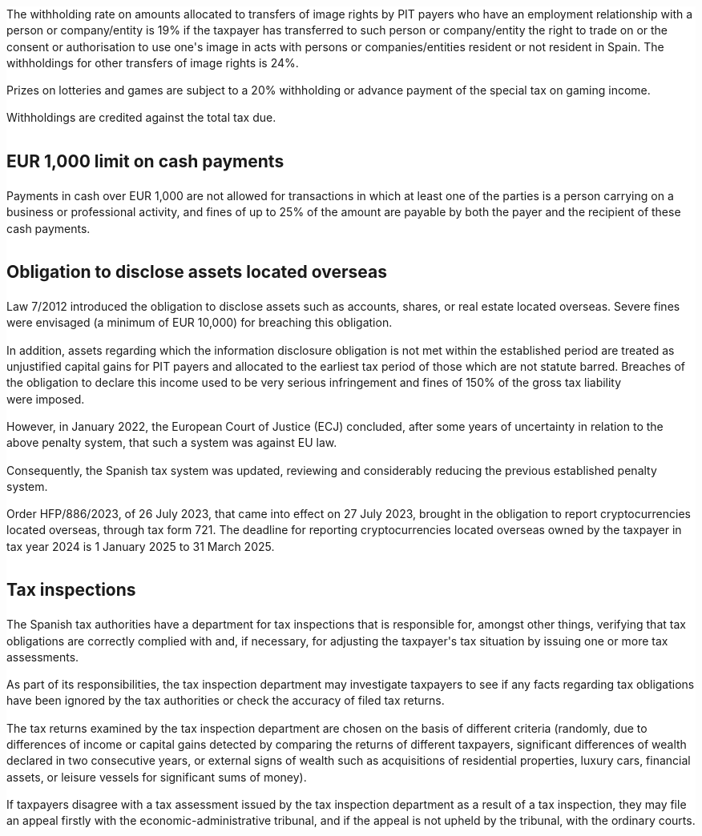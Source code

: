 The withholding rate on amounts allocated to transfers of image rights by PIT payers who have an employment relationship with a person or company/entity is 19% if the taxpayer has transferred to such person or company/entity the right to trade on or the consent or authorisation to use one's image in acts with persons or companies/entities resident or not resident in Spain. The withholdings for other transfers of image rights is 24%.

Prizes on lotteries and games are subject to a 20% withholding or advance payment of the special tax on gaming income.

Withholdings are credited against the total tax due.

## EUR 1,000 limit on cash payments

Payments in cash over EUR 1,000 are not allowed for transactions in which at least one of the parties is a person carrying on a business or professional activity, and fines of up to 25% of the amount are payable by both the payer and the recipient of these cash payments.

## Obligation to disclose assets located overseas

Law 7/2012 introduced the obligation to disclose assets such as accounts, shares, or real estate located overseas. Severe fines were envisaged (a minimum of EUR 10,000) for breaching this obligation.

In addition, assets regarding which the information disclosure obligation is not met within the established period are treated as unjustified capital gains for PIT payers and allocated to the earliest tax period of those which are not statute barred. Breaches of the obligation to declare this income used to be very serious infringement and fines of 150% of the gross tax liability were imposed.

However, in January 2022, the European Court of Justice (ECJ) concluded, after some years of uncertainty in relation to the above penalty system, that such a system was against EU law.

Consequently, the Spanish tax system was updated, reviewing and considerably reducing the previous established penalty system.

Order HFP/886/2023, of 26 July 2023, that came into effect on 27 July 2023, brought in the obligation to report cryptocurrencies located overseas, through tax form 721. The deadline for reporting cryptocurrencies located overseas owned by the taxpayer in tax year 2024 is 1 January 2025 to 31 March 2025.

## Tax inspections

The Spanish tax authorities have a department for tax inspections that is responsible for, amongst other things, verifying that tax obligations are correctly complied with and, if necessary, for adjusting the taxpayer's tax situation by issuing one or more tax assessments.

As part of its responsibilities, the tax inspection department may investigate taxpayers to see if any facts regarding tax obligations have been ignored by the tax authorities or check the accuracy of filed tax returns.

The tax returns examined by the tax inspection department are chosen on the basis of different criteria (randomly, due to differences of income or capital gains detected by comparing the returns of different taxpayers, significant differences of wealth declared in two consecutive years, or external signs of wealth such as acquisitions of residential properties, luxury cars, financial assets, or leisure vessels for significant sums of money).

If taxpayers disagree with a tax assessment issued by the tax inspection department as a result of a tax inspection, they may file an appeal firstly with the economic-administrative tribunal, and if the appeal is not upheld by the tribunal, with the ordinary courts.
